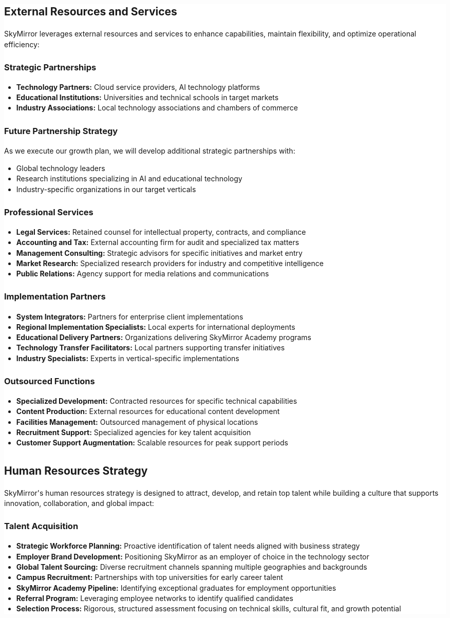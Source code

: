 ## External Resources and Services

SkyMirror leverages external resources and services to enhance capabilities, maintain flexibility, and optimize operational efficiency:

### Strategic Partnerships
- **Technology Partners:** Cloud service providers, AI technology platforms
- **Educational Institutions:** Universities and technical schools in target markets
- **Industry Associations:** Local technology associations and chambers of commerce

### Future Partnership Strategy
As we execute our growth plan, we will develop additional strategic partnerships with:

- Global technology leaders
- Research institutions specializing in AI and educational technology
- Industry-specific organizations in our target verticals

### Professional Services
- **Legal Services:** Retained counsel for intellectual property, contracts, and compliance
- **Accounting and Tax:** External accounting firm for audit and specialized tax matters
- **Management Consulting:** Strategic advisors for specific initiatives and market entry
- **Market Research:** Specialized research providers for industry and competitive intelligence
- **Public Relations:** Agency support for media relations and communications

### Implementation Partners
- **System Integrators:** Partners for enterprise client implementations
- **Regional Implementation Specialists:** Local experts for international deployments
- **Educational Delivery Partners:** Organizations delivering SkyMirror Academy programs
- **Technology Transfer Facilitators:** Local partners supporting transfer initiatives
- **Industry Specialists:** Experts in vertical-specific implementations

### Outsourced Functions
- **Specialized Development:** Contracted resources for specific technical capabilities
- **Content Production:** External resources for educational content development
- **Facilities Management:** Outsourced management of physical locations
- **Recruitment Support:** Specialized agencies for key talent acquisition
- **Customer Support Augmentation:** Scalable resources for peak support periods

## Human Resources Strategy

SkyMirror's human resources strategy is designed to attract, develop, and retain top talent while building a culture that supports innovation, collaboration, and global impact:

### Talent Acquisition
- **Strategic Workforce Planning:** Proactive identification of talent needs aligned with business strategy
- **Employer Brand Development:** Positioning SkyMirror as an employer of choice in the technology sector
- **Global Talent Sourcing:** Diverse recruitment channels spanning multiple geographies and backgrounds
- **Campus Recruitment:** Partnerships with top universities for early career talent
- **SkyMirror Academy Pipeline:** Identifying exceptional graduates for employment opportunities
- **Referral Program:** Leveraging employee networks to identify qualified candidates
- **Selection Process:** Rigorous, structured assessment focusing on technical skills, cultural fit, and growth potential
